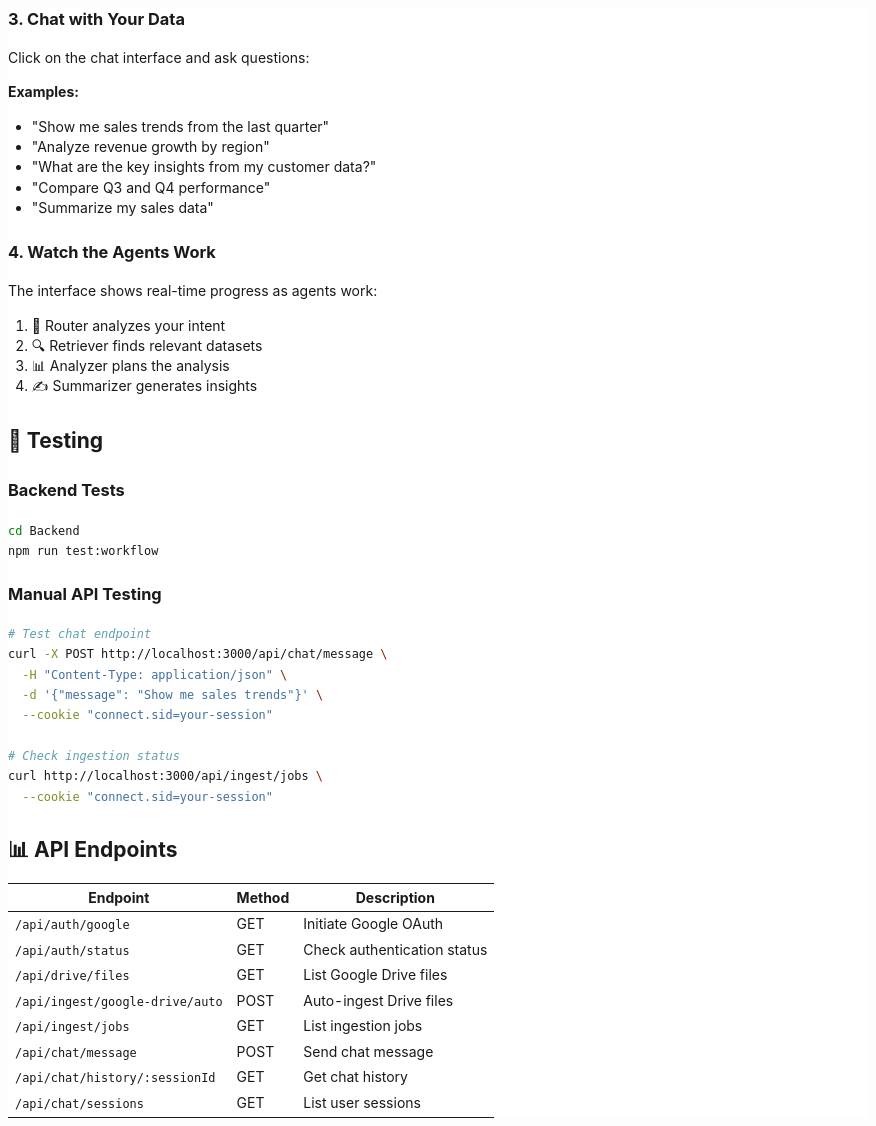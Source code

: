 ### 3. Chat with Your Data

Click on the chat interface and ask questions:

**Examples:**
- "Show me sales trends from the last quarter"
- "Analyze revenue growth by region"
- "What are the key insights from my customer data?"
- "Compare Q3 and Q4 performance"
- "Summarize my sales data"

### 4. Watch the Agents Work

The interface shows real-time progress as agents work:
1. 🤖 Router analyzes your intent
2. 🔍 Retriever finds relevant datasets
3. 📊 Analyzer plans the analysis
4. ✍️ Summarizer generates insights

## 🧪 Testing

### Backend Tests

```bash
cd Backend
npm run test:workflow
```

### Manual API Testing

```bash
# Test chat endpoint
curl -X POST http://localhost:3000/api/chat/message \
  -H "Content-Type: application/json" \
  -d '{"message": "Show me sales trends"}' \
  --cookie "connect.sid=your-session"

# Check ingestion status
curl http://localhost:3000/api/ingest/jobs \
  --cookie "connect.sid=your-session"
```

## 📊 API Endpoints

| Endpoint | Method | Description |
|----------|--------|-------------|
| `/api/auth/google` | GET | Initiate Google OAuth |
| `/api/auth/status` | GET | Check authentication status |
| `/api/drive/files` | GET | List Google Drive files |
| `/api/ingest/google-drive/auto` | POST | Auto-ingest Drive files |
| `/api/ingest/jobs` | GET | List ingestion jobs |
| `/api/chat/message` | POST | Send chat message |
| `/api/chat/history/:sessionId` | GET | Get chat history |
| `/api/chat/sessions` | GET | List user sessions |
